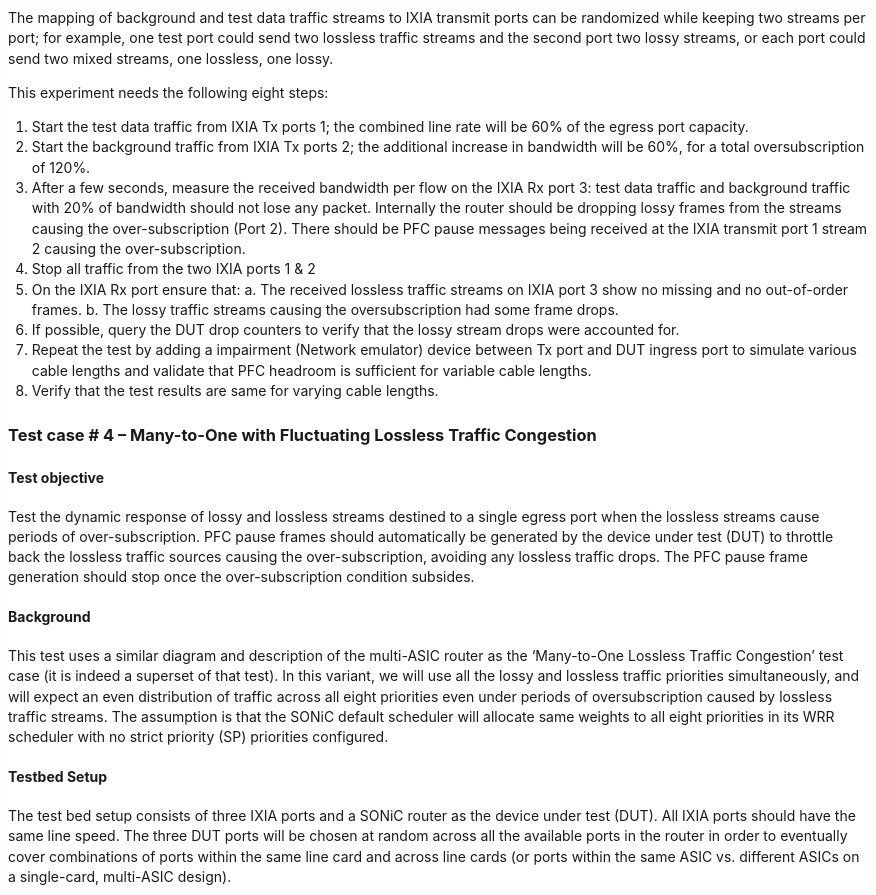 The mapping of background and test data traffic streams to IXIA transmit ports can be randomized while keeping two streams per port; for example, one test port could send two lossless traffic streams and the second port two lossy streams, or each port could send two mixed streams, one lossless, one lossy.

This experiment needs the following eight steps:
1. Start the test data traffic from IXIA Tx ports 1; the combined line rate will be 60% of the egress port capacity.
2. Start the background traffic from IXIA Tx ports 2; the additional increase in bandwidth will be 60%, for a total oversubscription of 120%.
3. After a few seconds, measure the received bandwidth per flow on the IXIA Rx port 3: test data traffic and background traffic with 20% of bandwidth should not lose any packet. Internally the router should be dropping lossy frames from the streams causing the over-subscription (Port 2). There should be PFC pause messages being received at the IXIA transmit port 1 stream 2 causing the over-subscription.
4.	Stop all traffic from the two IXIA ports 1 & 2
5.	On the IXIA Rx port ensure that:
a.	The received lossless traffic streams on IXIA port 3 show no missing and no out-of-order frames.
b.	The lossy traffic streams causing the oversubscription had some frame drops.
6.	If possible, query the DUT drop counters to verify that the lossy stream drops were accounted for.
7.	Repeat the test by adding a impairment (Network emulator) device between Tx port and DUT ingress port to simulate various cable lengths and validate that PFC headroom is sufficient for variable cable lengths.
8.	Verify that the test results are same for varying cable lengths.



### Test case # 4 – Many-to-One with Fluctuating Lossless Traffic Congestion
#### Test objective
Test the dynamic response of lossy and lossless streams destined to a single egress port when the lossless streams cause periods of over-subscription.
PFC pause frames should automatically be generated by the device under test (DUT) to throttle back the lossless traffic sources causing the over-subscription, avoiding any lossless traffic drops. The PFC pause frame generation should stop once the over-subscription condition subsides.

#### Background
This test uses a similar diagram and description of the multi-ASIC router as the ‘Many-to-One Lossless Traffic Congestion’ test case (it is indeed a superset of that test).
In this variant, we will use all the lossy and lossless traffic priorities simultaneously, and will expect an even distribution of traffic across all eight priorities even under periods of oversubscription caused by lossless traffic streams. The assumption is that the SONiC default scheduler will allocate same weights to all eight priorities in its WRR scheduler with no strict priority (SP) priorities configured.

#### Testbed Setup

The test bed setup consists of three IXIA ports and a SONiC router as the device under test (DUT). All IXIA ports should have the same line speed.  The three DUT ports will be chosen at random across all the available ports in the router in order to eventually cover combinations of ports within the same line card and across line cards (or ports within the same ASIC vs. different ASICs on a single-card, multi-ASIC design).
